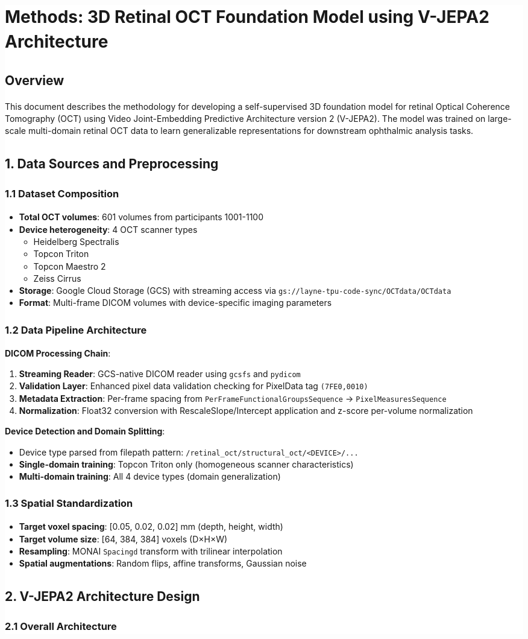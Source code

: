 # Methods: 3D Retinal OCT Foundation Model using V-JEPA2 Architecture

## Overview

This document describes the methodology for developing a self-supervised 3D foundation model for retinal Optical Coherence Tomography (OCT) using Video Joint-Embedding Predictive Architecture version 2 (V-JEPA2). The model was trained on large-scale multi-domain retinal OCT data to learn generalizable representations for downstream ophthalmic analysis tasks.

## 1. Data Sources and Preprocessing

### 1.1 Dataset Composition
- **Total OCT volumes**: 601 volumes from participants 1001-1100
- **Device heterogeneity**: 4 OCT scanner types
  - Heidelberg Spectralis
  - Topcon Triton
  - Topcon Maestro 2
  - Zeiss Cirrus
- **Storage**: Google Cloud Storage (GCS) with streaming access via `gs://layne-tpu-code-sync/OCTdata/OCTdata`
- **Format**: Multi-frame DICOM volumes with device-specific imaging parameters

### 1.2 Data Pipeline Architecture

**DICOM Processing Chain**:
1. **Streaming Reader**: GCS-native DICOM reader using `gcsfs` and `pydicom`
2. **Validation Layer**: Enhanced pixel data validation checking for PixelData tag `(7FE0,0010)`
3. **Metadata Extraction**: Per-frame spacing from `PerFrameFunctionalGroupsSequence` → `PixelMeasuresSequence`
4. **Normalization**: Float32 conversion with RescaleSlope/Intercept application and z-score per-volume normalization

**Device Detection and Domain Splitting**:
- Device type parsed from filepath pattern: `/retinal_oct/structural_oct/<DEVICE>/...`
- **Single-domain training**: Topcon Triton only (homogeneous scanner characteristics)
- **Multi-domain training**: All 4 device types (domain generalization)

### 1.3 Spatial Standardization
- **Target voxel spacing**: [0.05, 0.02, 0.02] mm (depth, height, width)
- **Target volume size**: [64, 384, 384] voxels (D×H×W)
- **Resampling**: MONAI `Spacingd` transform with trilinear interpolation
- **Spatial augmentations**: Random flips, affine transforms, Gaussian noise

## 2. V-JEPA2 Architecture Design

### 2.1 Overall Architecture
